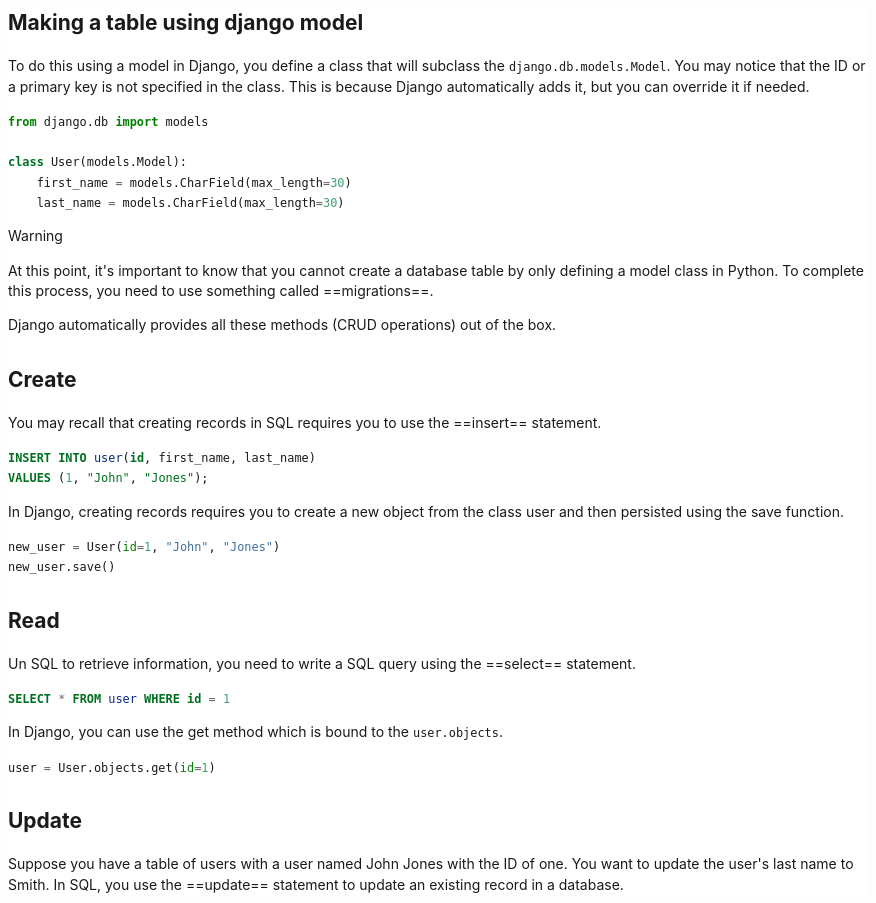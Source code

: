 ## Making a table using django model

To do this using a model in Django, you define a class that will subclass the `django.db.models.Model`. You may notice that the ID or a primary key is not specified in the class. This is because Django automatically adds it, but you can override it if needed. 

```Python
from django.db import models

class User(models.Model):
	first_name = models.CharField(max_length=30)
	last_name = models.CharField(max_length=30)
```

> [!WARNING] 
> At this point, it's important to know that you cannot create a database table by only defining a model class in Python. To complete this process, you need to use something called ==migrations==.

Django automatically provides all these methods (CRUD operations) out of the box. 

## Create

You may recall that creating records in SQL requires you to use the ==insert== statement.

```SQL
INSERT INTO user(id, first_name, last_name)
VALUES (1, "John", "Jones");
```

In Django, creating records requires you to create a new object from the class user and then persisted using the save function. 

```Python
new_user = User(id=1, "John", "Jones")
new_user.save()
```

## Read

Un SQL to retrieve information, you need to write a SQL query using the ==select== statement.

```SQL
SELECT * FROM user WHERE id = 1
```

In Django, you can use the get method which is bound to the `user.objects`.

```Python
user = User.objects.get(id=1)
```

## Update

Suppose you have a table of users with a user named John Jones with the ID of one. You want to update the user's last name to Smith. In SQL, you use the ==update== statement to update an existing record in a database.

